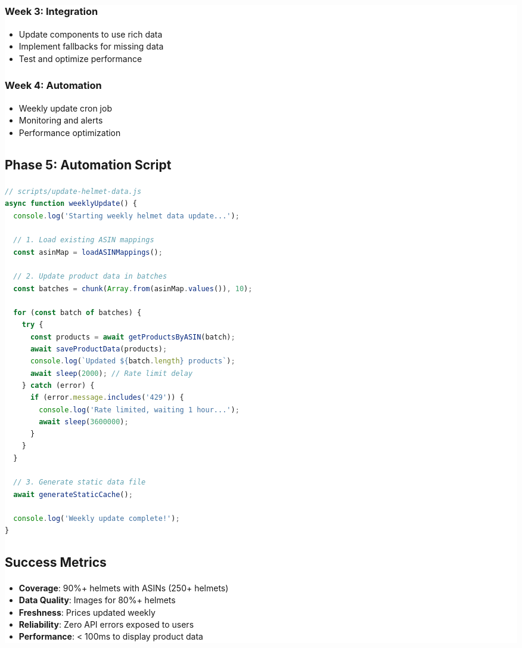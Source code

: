 ### Week 3: Integration
- Update components to use rich data
- Implement fallbacks for missing data
- Test and optimize performance

### Week 4: Automation
- Weekly update cron job
- Monitoring and alerts
- Performance optimization

## Phase 5: Automation Script
```javascript
// scripts/update-helmet-data.js
async function weeklyUpdate() {
  console.log('Starting weekly helmet data update...');

  // 1. Load existing ASIN mappings
  const asinMap = loadASINMappings();

  // 2. Update product data in batches
  const batches = chunk(Array.from(asinMap.values()), 10);

  for (const batch of batches) {
    try {
      const products = await getProductsByASIN(batch);
      await saveProductData(products);
      console.log(`Updated ${batch.length} products`);
      await sleep(2000); // Rate limit delay
    } catch (error) {
      if (error.message.includes('429')) {
        console.log('Rate limited, waiting 1 hour...');
        await sleep(3600000);
      }
    }
  }

  // 3. Generate static data file
  await generateStaticCache();

  console.log('Weekly update complete!');
}
```

## Success Metrics
- **Coverage**: 90%+ helmets with ASINs (250+ helmets)
- **Data Quality**: Images for 80%+ helmets
- **Freshness**: Prices updated weekly
- **Reliability**: Zero API errors exposed to users
- **Performance**: < 100ms to display product data
